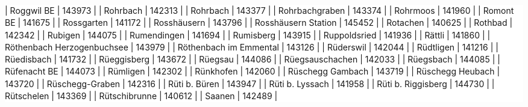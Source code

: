 | Roggwil BE                 | 143973 |
| Rohrbach                   | 142313 |
| Rohrbach                   | 143377 |
| Rohrbachgraben             | 143374 |
| Rohrmoos                   | 141960 |
| Romont BE                  | 141675 |
| Rossgarten                 | 141172 |
| Rosshäusern                | 143796 |
| Rosshäusern Station        | 145452 |
| Rotachen                   | 140625 |
| Rothbad                    | 142342 |
| Rubigen                    | 144075 |
| Rumendingen                | 141694 |
| Rumisberg                  | 143915 |
| Ruppoldsried               | 141936 |
| Rättli                     | 141860 |
| Röthenbach Herzogenbuchsee | 143979 |
| Röthenbach im Emmental     | 143126 |
| Rüderswil                  | 142044 |
| Rüdtligen                  | 141216 |
| Rüedisbach                 | 141732 |
| Rüeggisberg                | 143672 |
| Rüegsau                    | 144086 |
| Rüegsauschachen            | 142033 |
| Rüegsbach                  | 144085 |
| Rüfenacht BE               | 144073 |
| Rümligen                   | 142302 |
| Rünkhofen                  | 142060 |
| Rüschegg Gambach           | 143719 |
| Rüschegg Heubach           | 143720 |
| Rüschegg-Graben            | 142316 |
| Rüti b. Büren              | 143947 |
| Rüti b. Lyssach            | 141958 |
| Rüti b. Riggisberg         | 144730 |
| Rütschelen                 | 143369 |
| Rütschibrunne              | 140612 |
| Saanen                     | 142489 |